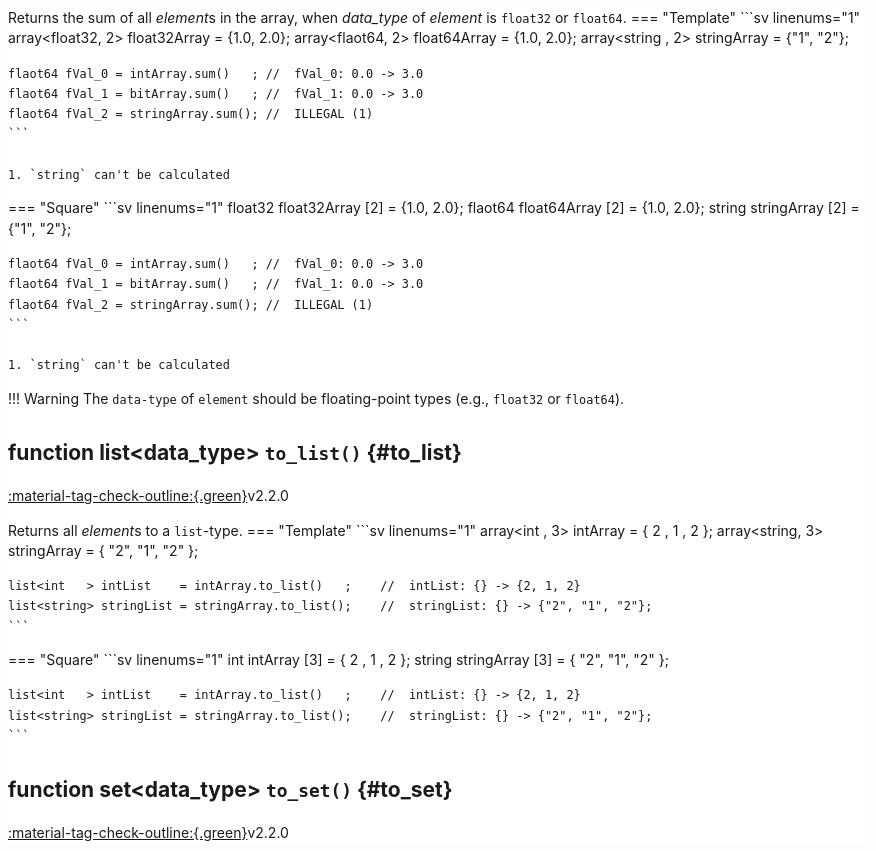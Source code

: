 Returns the sum of all *element*s in the array, when *data_type* of *element* is `float32` or `float64`.
=== "Template"
    ```sv linenums="1"
    array<float32, 2> float32Array = {1.0, 2.0};
    array<flaot64, 2> float64Array = {1.0, 2.0};
    array<string , 2> stringArray  = {"1", "2"};

    flaot64 fVal_0 = intArray.sum()   ; //  fVal_0: 0.0 -> 3.0
    flaot64 fVal_1 = bitArray.sum()   ; //  fVal_1: 0.0 -> 3.0
    flaot64 fVal_2 = stringArray.sum(); //  ILLEGAL (1)
    ```

    1. `string` can't be calculated

=== "Square"
    ```sv linenums="1"
    float32 float32Array [2] = {1.0, 2.0};
    flaot64 float64Array [2] = {1.0, 2.0};
    string  stringArray  [2] = {"1", "2"};

    flaot64 fVal_0 = intArray.sum()   ; //  fVal_0: 0.0 -> 3.0
    flaot64 fVal_1 = bitArray.sum()   ; //  fVal_1: 0.0 -> 3.0
    flaot64 fVal_2 = stringArray.sum(); //  ILLEGAL (1)
    ```

    1. `string` can't be calculated

!!! Warning
    The `data-type` of `element` should be floating-point types (e.g., `float32` or `float64`).

## function list&lt;data_type&gt; `to_list()` {#to_list}
<span class="mdx-badge"><span class="mdx-badge__icon">[:material-tag-check-outline:{.green}](../index.md#symbol 'PSSGen: Minimum version')</span><span class="mdx-badge__text">v2.2.0</span></span>

Returns all *element*s to a `list`-type.
=== "Template"
    ```sv linenums="1"
    array<int   , 3> intArray    = {  2 ,  1 ,  2  };
    array<string, 3> stringArray = { "2", "1", "2" };

    list<int   > intList    = intArray.to_list()   ;    //  intList: {} -> {2, 1, 2}
    list<string> stringList = stringArray.to_list();    //  stringList: {} -> {"2", "1", "2"};
    ```

=== "Square"
    ```sv linenums="1"
    int    intArray    [3] = {  2 ,  1 ,  2  };
    string stringArray [3] = { "2", "1", "2" };

    list<int   > intList    = intArray.to_list()   ;    //  intList: {} -> {2, 1, 2}
    list<string> stringList = stringArray.to_list();    //  stringList: {} -> {"2", "1", "2"};
    ```

## function set&lt;data_type&gt; `to_set()` {#to_set}
<span class="mdx-badge"><span class="mdx-badge__icon">[:material-tag-check-outline:{.green}](../index.md#symbol 'PSSGen: Minimum version')</span><span class="mdx-badge__text">v2.2.0</span></span>
